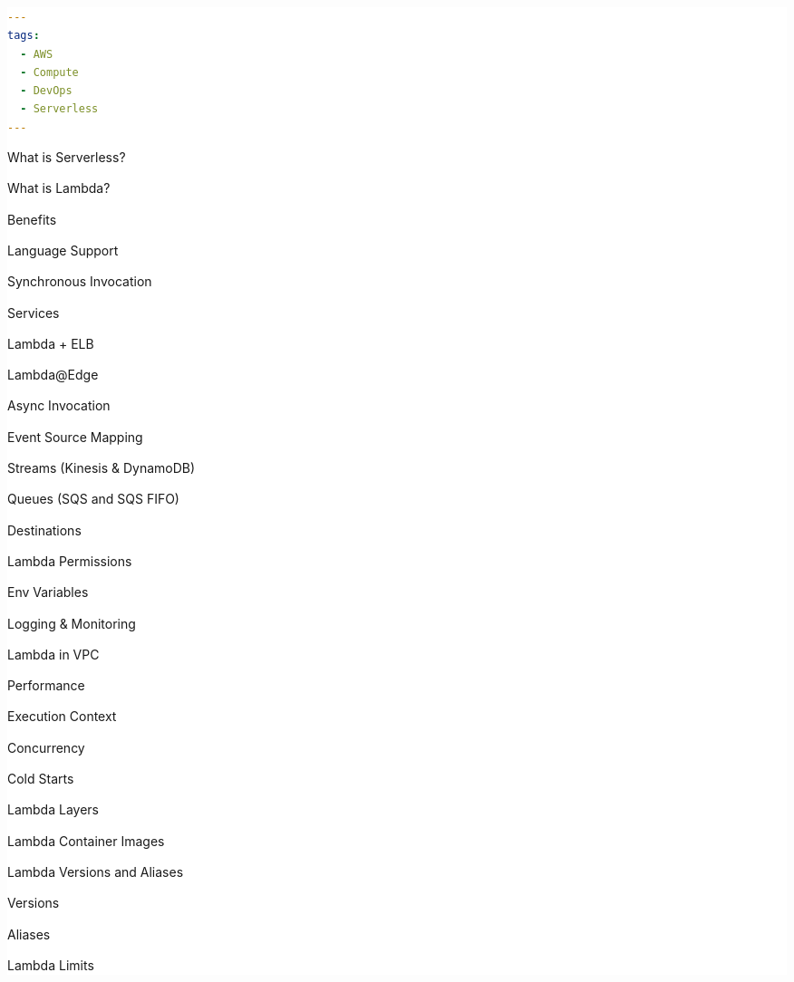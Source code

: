 ```yaml
---
tags:
  - AWS
  - Compute
  - DevOps
  - Serverless
---
```

What is Serverless?

What is Lambda?

Benefits

Language Support

Synchronous Invocation

Services

Lambda + ELB

Lambda@Edge

Async Invocation

Event Source Mapping

Streams (Kinesis & DynamoDB)

Queues (SQS and SQS FIFO)

Destinations

Lambda Permissions

Env Variables

Logging & Monitoring

Lambda in VPC

Performance

Execution Context

Concurrency

Cold Starts

Lambda Layers

Lambda Container Images

Lambda Versions and Aliases

Versions

Aliases

Lambda Limits
